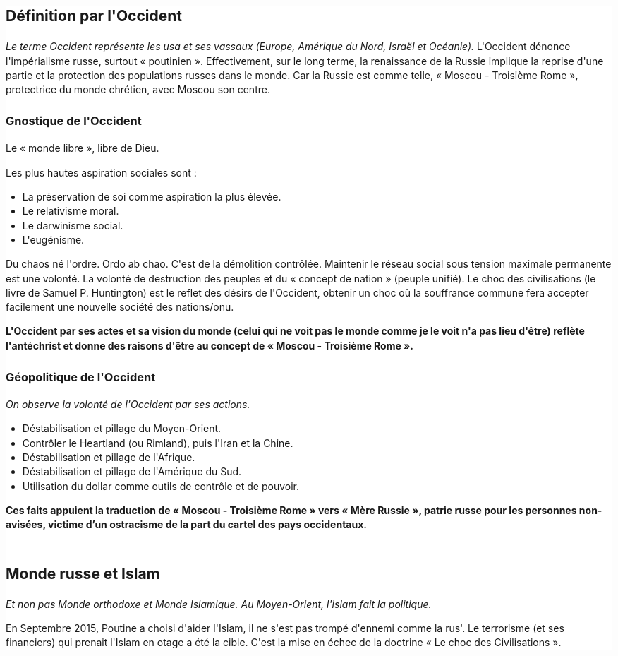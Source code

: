 ## Définition par l'Occident

*Le terme Occident représente les usa et ses vassaux (Europe, Amérique du Nord, Israël et Océanie).*
L'Occident dénonce l'impérialisme russe, surtout « poutinien ».
Effectivement, sur le long terme, la renaissance de la Russie implique la reprise d'une partie et la protection des populations russes dans le monde. Car la Russie est comme telle, « Moscou - Troisième Rome », protectrice du monde chrétien, avec Moscou son centre.


### Gnostique de l'Occident

Le « monde libre », libre de Dieu.

Les plus hautes aspiration sociales sont :

- La préservation de soi comme aspiration la plus élevée.
- Le relativisme moral.
- Le darwinisme social.
- L'eugénisme.

Du chaos né l'ordre. Ordo ab chao. C'est de la démolition contrôlée. Maintenir le réseau social sous tension maximale permanente est une volonté. La volonté de destruction des peuples et du « concept de nation » (peuple unifié). Le choc des civilisations (le livre de Samuel P. Huntington) est le reflet des désirs de l'Occident, obtenir un choc où la souffrance commune fera accepter facilement une nouvelle société des nations/onu.

**L'Occident par ses actes et sa vision du monde (celui qui ne voit pas le monde comme je le voit n'a pas lieu d'être) reflète l'antéchrist et donne des raisons d'être au concept de « Moscou - Troisième Rome ».**

### Géopolitique de l'Occident

*On observe la volonté de l'Occident par ses actions.*

- Déstabilisation et pillage du Moyen-Orient.
- Contrôler le Heartland (ou Rimland), puis l'Iran et la Chine. 
- Déstabilisation et pillage de l'Afrique.
- Déstabilisation et pillage de l'Amérique du Sud.
- Utilisation du dollar comme outils de contrôle et de pouvoir.

**Ces faits appuient la traduction de « Moscou - Troisième Rome » vers « Mère Russie », patrie russe pour les personnes non-avisées, victime d’un ostracisme de la part du cartel des pays occidentaux.**

---

## Monde russe et Islam

*Et non pas Monde orthodoxe et Monde Islamique. Au Moyen-Orient, l'islam fait la politique.*

En Septembre 2015, Poutine a choisi d'aider l'Islam, il ne s'est pas trompé d'ennemi comme la rus'. Le terrorisme (et ses financiers) qui prenait l'Islam en otage a été la cible. C'est la mise en échec de la doctrine « Le choc des Civilisations ».
